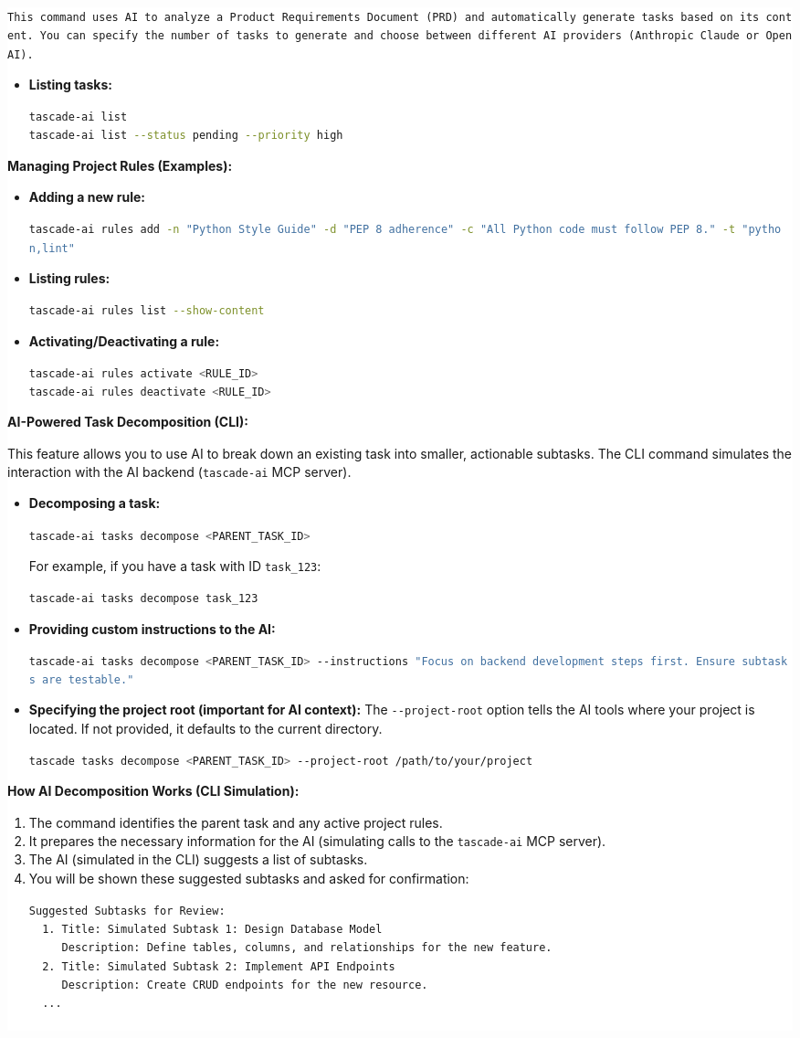     This command uses AI to analyze a Product Requirements Document (PRD) and automatically generate tasks based on its content. You can specify the number of tasks to generate and choose between different AI providers (Anthropic Claude or OpenAI).
*   **Listing tasks:**
    ```bash
    tascade-ai list
    tascade-ai list --status pending --priority high
    ```

**Managing Project Rules (Examples):**

*   **Adding a new rule:**
    ```bash
    tascade-ai rules add -n "Python Style Guide" -d "PEP 8 adherence" -c "All Python code must follow PEP 8." -t "python,lint"
    ```
*   **Listing rules:**
    ```bash
    tascade-ai rules list --show-content
    ```
*   **Activating/Deactivating a rule:**
    ```bash
    tascade-ai rules activate <RULE_ID>
    tascade-ai rules deactivate <RULE_ID>
    ```

**AI-Powered Task Decomposition (CLI):**

This feature allows you to use AI to break down an existing task into smaller, actionable subtasks. The CLI command simulates the interaction with the AI backend (`tascade-ai` MCP server).

*   **Decomposing a task:**
    ```bash
    tascade-ai tasks decompose <PARENT_TASK_ID>
    ```
    For example, if you have a task with ID `task_123`:
    ```bash
    tascade-ai tasks decompose task_123
    ```
*   **Providing custom instructions to the AI:**
    ```bash
    tascade-ai tasks decompose <PARENT_TASK_ID> --instructions "Focus on backend development steps first. Ensure subtasks are testable."
    ```
*   **Specifying the project root (important for AI context):**
    The `--project-root` option tells the AI tools where your project is located. If not provided, it defaults to the current directory.
    ```bash
    tascade tasks decompose <PARENT_TASK_ID> --project-root /path/to/your/project
    ```

**How AI Decomposition Works (CLI Simulation):**

1.  The command identifies the parent task and any active project rules.
2.  It prepares the necessary information for the AI (simulating calls to the `tascade-ai` MCP server).
3.  The AI (simulated in the CLI) suggests a list of subtasks.
4.  You will be shown these suggested subtasks and asked for confirmation:
    ```
    Suggested Subtasks for Review:
      1. Title: Simulated Subtask 1: Design Database Model
         Description: Define tables, columns, and relationships for the new feature.
      2. Title: Simulated Subtask 2: Implement API Endpoints
         Description: Create CRUD endpoints for the new resource.
      ...
    